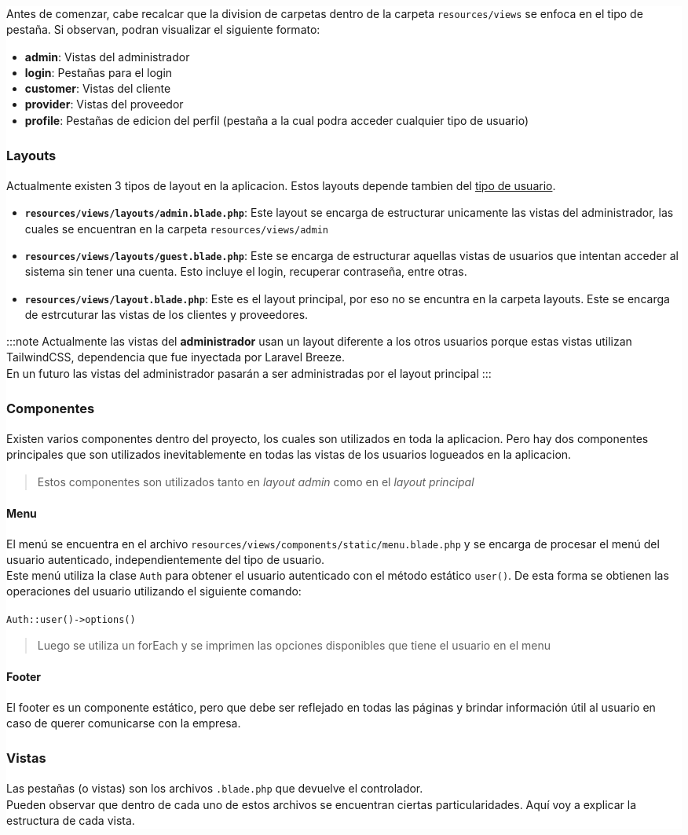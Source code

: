 Antes de comenzar, cabe recalcar que la division de carpetas dentro de la carpeta `resources/views` se enfoca en el tipo de pestaña. Si observan, podran visualizar el siguiente formato:
* **admin**: Vistas del administrador
* **login**: Pestañas para el login
* **customer**: Vistas del cliente 
* **provider**: Vistas del proveedor
* **profile**: Pestañas de edicion del perfil (pestaña a la cual podra acceder cualquier tipo de usuario)

### Layouts
Actualmente existen 3 tipos de layout en la aplicacion. Estos layouts depende tambien del [tipo de usuario](/docs/validaciones).

* **`resources/views/layouts/admin.blade.php`**:
Este layout se encarga de estructurar unicamente las vistas del administrador, las cuales se encuentran en la carpeta `resources/views/admin`

* **`resources/views/layouts/guest.blade.php`**:
Este se encarga de estructurar aquellas vistas de usuarios que intentan acceder al sistema sin tener una cuenta. Esto incluye el login, recuperar contraseña, entre otras.

* **`resources/views/layout.blade.php`**:
Este es el layout principal, por eso no se encuntra en la carpeta layouts. Este se encarga de estrcuturar las vistas de los clientes y proveedores.

:::note
Actualmente las vistas del **administrador** usan un layout diferente a los otros usuarios porque estas vistas utilizan TailwindCSS, dependencia que fue inyectada por Laravel Breeze.   
En un futuro las vistas del administrador pasarán a ser administradas por el layout principal
:::

### Componentes
Existen varios componentes dentro del proyecto, los cuales son utilizados en toda la aplicacion. Pero hay dos componentes principales que son utilizados inevitablemente en todas las vistas de los usuarios logueados en la aplicacion.
> Estos componentes son utilizados tanto en *layout admin* como en el *layout principal*

#### Menu
El menú se encuentra en el archivo `resources/views/components/static/menu.blade.php` y se encarga de procesar el menú del usuario autenticado, independientemente del tipo de usuario.  
Este menú utiliza la clase `Auth` para obtener el usuario autenticado con el método estático `user()`. De esta forma se obtienen las operaciones del usuario utilizando el siguiente comando:
```php 
Auth::user()->options()
```
> Luego se utiliza un forEach y se imprimen las opciones disponibles que tiene el usuario en el menu

#### Footer
El footer es un componente estático, pero que debe ser reflejado en todas las páginas y brindar información útil al usuario en caso de querer comunicarse con la empresa.

### Vistas
Las pestañas (o vistas) son los archivos `.blade.php` que devuelve el controlador.  
Pueden observar que dentro de cada uno de estos archivos se encuentran ciertas particularidades. Aquí voy a explicar la estructura de cada vista.
